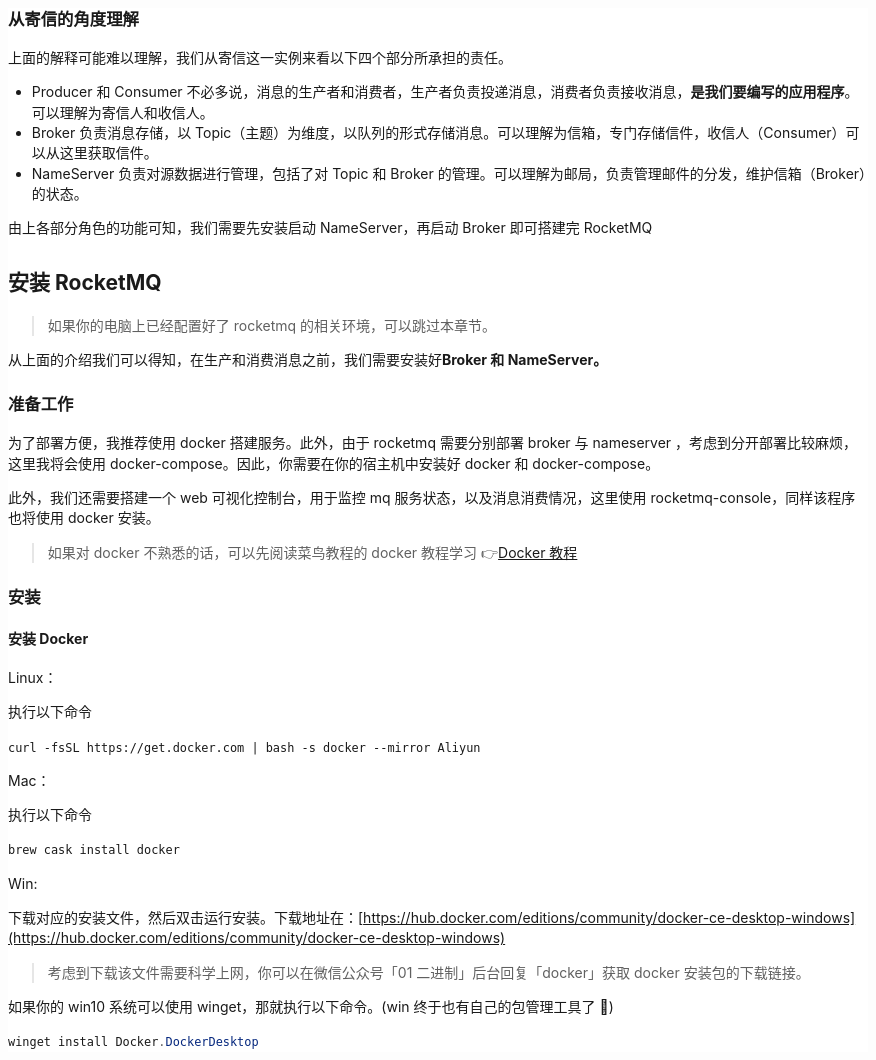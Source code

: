 ### 从寄信的角度理解

上面的解释可能难以理解，我们从寄信这一实例来看以下四个部分所承担的责任。

- Producer 和 Consumer 不必多说，消息的生产者和消费者，生产者负责投递消息，消费者负责接收消息，**是我们要编写的应用程序**。可以理解为寄信人和收信人。
- Broker 负责消息存储，以 Topic（主题）为维度，以队列的形式存储消息。可以理解为信箱，专门存储信件，收信人（Consumer）可以从这里获取信件。
- NameServer 负责对源数据进行管理，包括了对 Topic 和 Broker 的管理。可以理解为邮局，负责管理邮件的分发，维护信箱（Broker）的状态。

由上各部分角色的功能可知，我们需要先安装启动 NameServer，再启动 Broker 即可搭建完 RocketMQ

## 安装 RocketMQ

> 如果你的电脑上已经配置好了 rocketmq 的相关环境，可以跳过本章节。

从上面的介绍我们可以得知，在生产和消费消息之前，我们需要安装好**Broker 和 NameServer。**

### 准备工作

为了部署方便，我推荐使用 docker 搭建服务。此外，由于 rocketmq 需要分别部署 broker 与 nameserver ，考虑到分开部署比较麻烦，这里我将会使用 docker-compose。因此，你需要在你的宿主机中安装好 docker 和 docker-compose。

此外，我们还需要搭建一个 web 可视化控制台，用于监控 mq 服务状态，以及消息消费情况，这里使用 rocketmq-console，同样该程序也将使用 docker 安装。

> 如果对 docker 不熟悉的话，可以先阅读菜鸟教程的 docker 教程学习 👉[Docker 教程](https://www.runoob.com/docker/docker-tutorial.html)

### 安装

#### 安装 Docker

Linux：

执行以下命令

```shell
curl -fsSL https://get.docker.com | bash -s docker --mirror Aliyun
```

Mac：

执行以下命令

```bash
brew cask install docker
```

Win:

下载对应的安装文件，然后双击运行安装。下载地址在：[https://hub.docker.com/editions/community/docker-ce-desktop-windows](https://hub.docker.com/editions/community/docker-ce-desktop-windows)

> 考虑到下载该文件需要科学上网，你可以在微信公众号「01 二进制」后台回复「docker」获取 docker 安装包的下载链接。

如果你的 win10 系统可以使用 winget，那就执行以下命令。(win 终于也有自己的包管理工具了 🙏)

```powershell
winget install Docker.DockerDesktop
```
